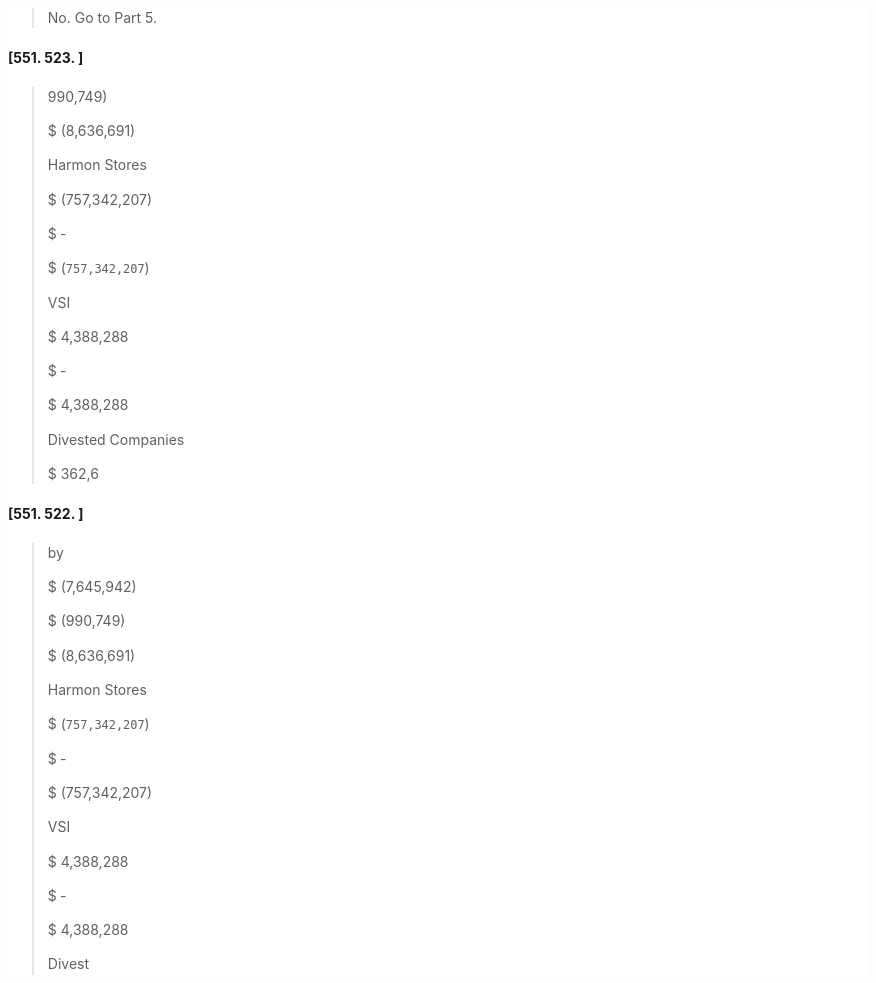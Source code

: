 > No. Go to Part 5.

#### [551. 523. ]
> 990,749\)
> 
> \$ \(8,636,691\)
> 
> Harmon Stores
> 
> \$ \(757,342,207\)
> 
> \$ ‐
> 
> \$ \(`757,342,207`\)
> 
> VSI
> 
> \$ 4,388,288
> 
> \$ ‐
> 
> \$ 4,388,288
> 
> Divested Companies
> 
> \$ 362,6

#### [551. 522. ]
> by
> 
> \$ \(7,645,942\)
> 
> \$ \(990,749\)
> 
> \$ \(8,636,691\)
> 
> Harmon Stores
> 
> \$ \(`757,342,207`\)
> 
> \$ ‐
> 
> \$ \(757,342,207\)
> 
> VSI
> 
> \$ 4,388,288
> 
> \$ ‐
> 
> \$ 4,388,288
> 
> Divest

